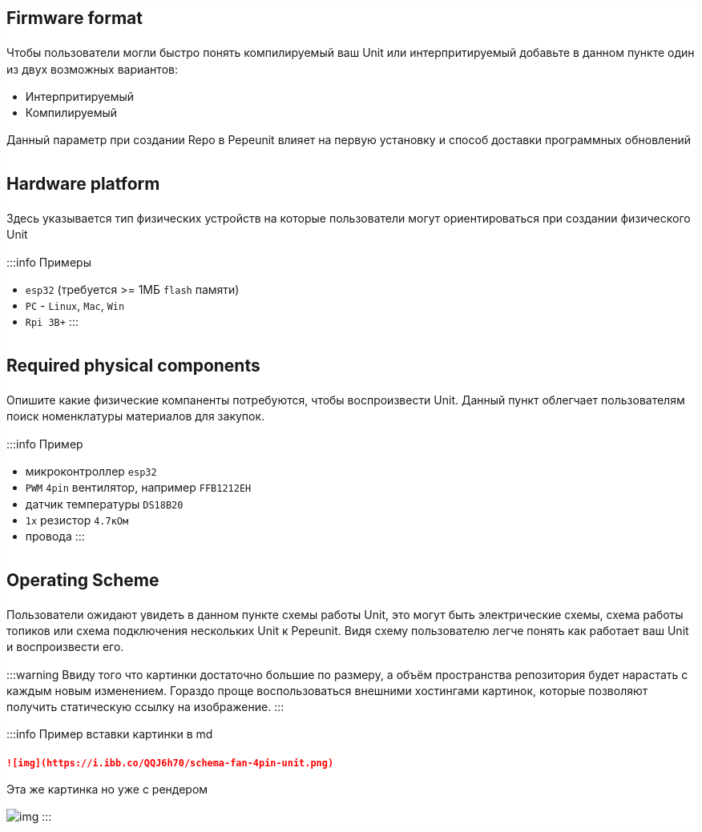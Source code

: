 ## Firmware format

Чтобы пользователи могли быстро понять компилируемый ваш Unit или интерпритируемый добавьте в данном пункте один из двух возможных вариантов:
- Интерпритируемый
- Компилируемый

Данный параметр при создании Repo в Pepeunit влияет на первую установку и способ доставки программных обновлений

## Hardware platform

Здесь указывается тип физических устройств на которые пользователи могут ориентироваться при создании физического Unit

:::info Примеры
- `esp32` (требуется >= 1МБ `flash` памяти)
- `PC` - `Linux`, `Mac`, `Win`
- `Rpi 3B+`
:::

## Required physical components

Опишите какие физические компаненты потребуются, чтобы воспроизвести Unit. Данный пункт облегчает пользователям поиск номенклатуры материалов для закупок.

:::info Пример
- микроконтроллер `esp32`
- `PWM` `4pin` вентилятор, например `FFB1212EH`
- датчик температуры `DS18B20`
- `1х` резистор `4.7кОм`
- провода
:::

## Operating Scheme

Пользователи ожидают увидеть в данном пункте схемы работы Unit, это могут быть электрические схемы, схема работы топиков или схема подключения нескольких Unit к Pepeunit.
Видя схему пользователю легче понять как работает ваш Unit и воспроизвести его.

:::warning
Ввиду того что картинки достаточно большие по размеру, а объём пространства репозитория будет нарастать с каждым новым изменением. Гораздо проще воспользоваться внешними хостингами картинок, которые позволяют получить статическую ссылку на изображение.
:::

:::info Пример вставки картинки в md
```.md
![img](https://i.ibb.co/QQJ6h70/schema-fan-4pin-unit.png)
```
Эта же картинка но уже с рендером

![img](https://i.ibb.co/QQJ6h70/schema-fan-4pin-unit.png)
:::
